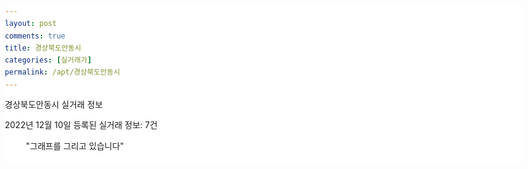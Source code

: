 ```yaml
---
layout: post
comments: true
title: 경상북도안동시
categories: [실거래가]
permalink: /apt/경상북도안동시
---
```


경상북도안동시 실거래 정보

2022년 12월 10일 등록된 실거래 정보: 7건



<script type="text/javascript">
  google.charts.load('current', {'packages':['corechart']});
  google.charts.setOnLoadCallback(drawChart);

  function drawChart() {
    var data = google.visualization.arrayToDataTable([['거래일', '매매', '전월세', '전매'], ['21-01', 3, 1, 0], ['21-02', 0, 1, 0], ['21-03', 0, 1, 0], ['21-04', 0, 1, 0], ['21-05', 0, 1, 0], ['21-06', 0, 2, 0], ['21-07', 0, 1, 0], ['21-08', 26, 16, 7], ['21-09', 9, 2, 4], ['21-10', 1, 0, 0], ['21-11', 6, 0, 0], ['21-12', 80, 37, 34], ['22-01', 102, 31, 23], ['22-02', 100, 54, 7], ['22-03', 123, 40, 11], ['22-04', 147, 39, 39], ['22-05', 126, 41, 9], ['22-06', 105, 40, 14], ['22-07', 83, 59, 6], ['22-08', 76, 68, 5], ['22-09', 71, 32, 5], ['22-10', 79, 42, 11], ['22-11', 52, 38, 9], ['22-12', 10, 4, 1]]);

    var options = {
      title: '최근 1년간 유형별 거래량 추이',
      legend: { position: 'bottom' }
    };

    setTimeout(function() {
        var chart = new google.visualization.LineChart(document.getElementById('columnchart_material'));
        chart.draw(data, (options));
        document.getElementById('loading').style.display = 'none';
        var dayLabel = (new Date()).getDay();
        if (dayLabel < 2) {
            sorttable.innerSortFunction.apply(document.getElementById('week'), []);
            sorttable.innerSortFunction.apply(document.getElementById('week'), []);        
        }
        else {
            sorttable.innerSortFunction.apply(document.getElementById('today'), []);
            sorttable.innerSortFunction.apply(document.getElementById('today'), []);
        }
    }, 200);

  }
</script>

<div id="loading" style="z-index:20; display: block; margin-left: 35px">"그래프를 그리고 있습니다"</div>
<div id="columnchart_material" style="width: 95%; margin-left: -35px; display: block"></div>

<br>
